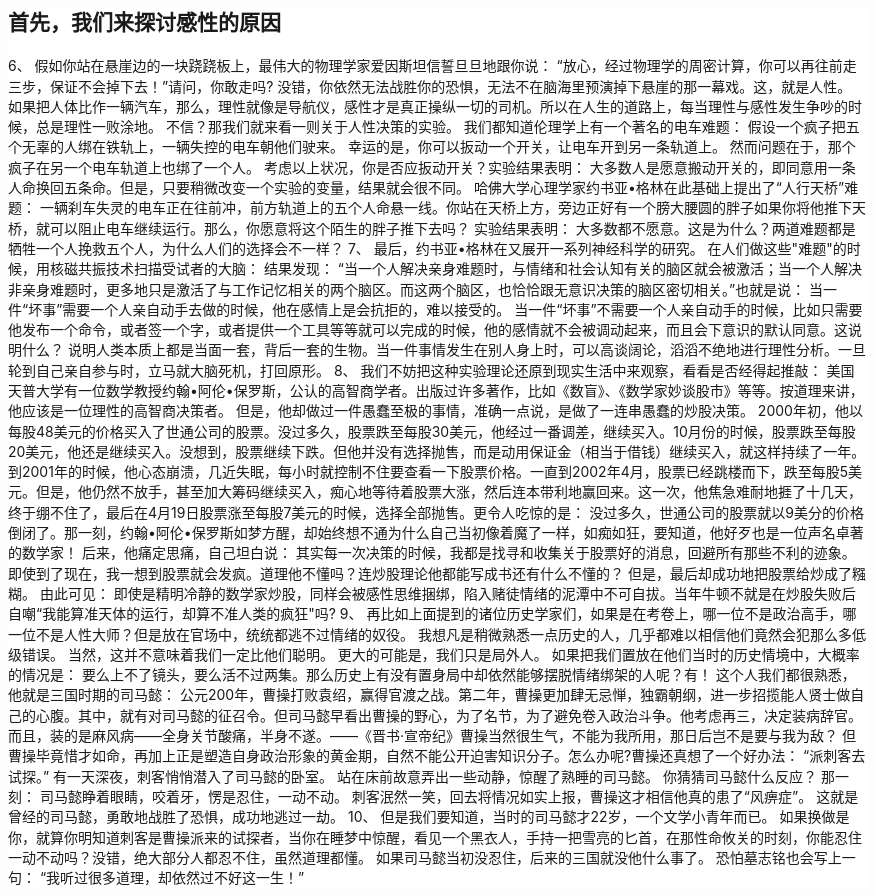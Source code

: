 ## 首先，我们来探讨感性的原因

6、
假如你站在悬崖边的一块跷跷板上，最伟大的物理学家爱因斯坦信誓旦旦地跟你说：
“放心，经过物理学的周密计算，你可以再往前走三步，保证不会掉下去！”请问，你敢走吗?
没错，你依然无法战胜你的恐惧，无法不在脑海里预演掉下悬崖的那一幕戏。这，就是人性。
如果把人体比作一辆汽车，那么，理性就像是导航仪，感性才是真正操纵一切的司机。所以在人生的道路上，每当理性与感性发生争吵的时候，总是理性一败涂地。
不信？那我们就来看一则关于人性决策的实验。
我们都知道伦理学上有一个著名的电车难题：
假设一个疯子把五个无辜的人绑在铁轨上，一辆失控的电车朝他们驶来。 幸运的是，你可以扳动一个开关，让电车开到另一条轨道上。 然而问题在于，那个疯子在另一个电车轨道上也绑了一个人。 考虑以上状况，你是否应扳动开关？实验结果表明：
大多数人是愿意搬动开关的，即同意用一条人命换回五条命。但是，只要稍微改变一个实验的变量，结果就会很不同。
哈佛大学心理学家约书亚•格林在此基础上提出了“人行天桥”难题：
一辆刹车失灵的电车正在往前冲，前方轨道上的五个人命悬一线。你站在天桥上方，旁边正好有一个膀大腰圆的胖子如果你将他推下天桥，就可以阻止电车继续运行。那么，你愿意将这个陌生的胖子推下去吗？
实验结果表明：
大多数都不愿意。这是为什么？两道难题都是牺牲一个人挽救五个人，为什么人们的选择会不一样？
7、
最后，约书亚•格林在又展开一系列神经科学的研究。
在人们做这些"难题"的时候，用核磁共振技术扫描受试者的大脑：
结果发现：
“当一个人解决亲身难题时，与情绪和社会认知有关的脑区就会被激活；当一个人解决非亲身难题时，更多地只是激活了与工作记忆相关的两个脑区。而这两个脑区，也恰恰跟无意识决策的脑区密切相关。”也就是说：
当一件“坏事”需要一个人亲自动手去做的时候，他在感情上是会抗拒的，难以接受的。 当一件“坏事”不需要一个人亲自动手的时候，比如只需要他发布一个命令，或者签一个字，或者提供一个工具等等就可以完成的时候，他的感情就不会被调动起来，而且会下意识的默认同意。这说明什么？
说明人类本质上都是当面一套，背后一套的生物。当一件事情发生在别人身上时，可以高谈阔论，滔滔不绝地进行理性分析。一旦轮到自己亲自参与时，立马就大脑死机，打回原形。
8、
我们不妨把这种实验理论还原到现实生活中来观察，看看是否经得起推敲：
美国天普大学有一位数学教授约翰•阿伦•保罗斯，公认的高智商学者。出版过许多著作，比如《数盲》、《数学家妙谈股市》等等。按道理来讲，他应该是一位理性的高智商决策者。
但是，他却做过一件愚蠢至极的事情，准确一点说，是做了一连串愚蠢的炒股决策。
2000年初，他以每股48美元的价格买入了世通公司的股票。没过多久，股票跌至每股30美元，他经过一番调差，继续买入。10月份的时候，股票跌至每股20美元，他还是继续买入。没想到，股票继续下跌。但他并没有选择抛售，而是动用保证金（相当于借钱）继续买入，就这样持续了一年。 到2001年的时候，他心态崩溃，几近失眠，每小时就控制不住要查看一下股票价格。一直到2002年4月，股票已经跳楼而下，跌至每股5美元。但是，他仍然不放手，甚至加大筹码继续买入，痴心地等待着股票大涨，然后连本带利地赢回来。这一次，他焦急难耐地捱了十几天，终于绷不住了，最后在4月19日股票涨至每股7美元的时候，选择全部抛售。更令人吃惊的是：
没过多久，世通公司的股票就以9美分的价格倒闭了。那一刻，约翰•阿伦•保罗斯如梦方醒，却始终想不通为什么自己当初像着魔了一样，如痴如狂，要知道，他好歹也是一位声名卓著的数学家！
后来，他痛定思痛，自己坦白说：
其实每一次决策的时候，我都是找寻和收集关于股票好的消息，回避所有那些不利的迹象。即使到了现在，我一想到股票就会发疯。道理他不懂吗？连炒股理论他都能写成书还有什么不懂的？
但是，最后却成功地把股票给炒成了糨糊。
由此可见：
即使是精明冷静的数学家炒股，同样会被感性思维捆绑，陷入赌徒情绪的泥潭中不可自拔。当年牛顿不就是在炒股失败后自嘲“我能算准天体的运行，却算不准人类的疯狂"吗?
9、
再比如上面提到的诸位历史学家们，如果是在考卷上，哪一位不是政治高手，哪一位不是人性大师？但是放在官场中，统统都逃不过情绪的奴役。
我想凡是稍微熟悉一点历史的人，几乎都难以相信他们竟然会犯那么多低级错误。
当然，这并不意味着我们一定比他们聪明。
更大的可能是，我们只是局外人。
如果把我们置放在他们当时的历史情境中，大概率的情况是：
要么上不了镜头，要么活不过两集。那么历史上有没有置身局中却依然能够摆脱情绪绑架的人呢？有！
这个人我们都很熟悉，他就是三国时期的司马懿：
公元200年，曹操打败袁绍，赢得官渡之战。第二年，曹操更加肆无忌惮，独霸朝纲，进一步招揽能人贤士做自己的心腹。其中，就有对司马懿的征召令。但司马懿早看出曹操的野心，为了名节，为了避免卷入政治斗争。他考虑再三，决定装病辞官。而且，装的是麻风病——全身关节酸痛，半身不遂。——《晋书·宣帝纪》曹操当然很生气，不能为我所用，那日后岂不是要与我为敌？
但曹操毕竟惜才如命，再加上正是塑造自身政治形象的黄金期，自然不能公开迫害知识分子。怎么办呢?曹操还真想了一个好办法：
“派刺客去试探。”
有一天深夜，刺客悄悄潜入了司马懿的卧室。
站在床前故意弄出一些动静，惊醒了熟睡的司马懿。
你猜猜司马懿什么反应？
那一刻：
司马懿睁着眼睛，咬着牙，愣是忍住，一动不动。 刺客泯然一笑，回去将情况如实上报，曹操这才相信他真的患了“风痹症”。
这就是曾经的司马懿，勇敢地战胜了恐惧，成功地逃过一劫。
10、
但是我们要知道，当时的司马懿才22岁，一个文学小青年而已。
如果换做是你，就算你明知道刺客是曹操派来的试探者，当你在睡梦中惊醒，看见一个黑衣人，手持一把雪亮的匕首，在那性命攸关的时刻，你能忍住一动不动吗？没错，绝大部分人都忍不住，虽然道理都懂。
如果司马懿当初没忍住，后来的三国就没他什么事了。
恐怕墓志铭也会写上一句：
“我听过很多道理，却依然过不好这一生！”
